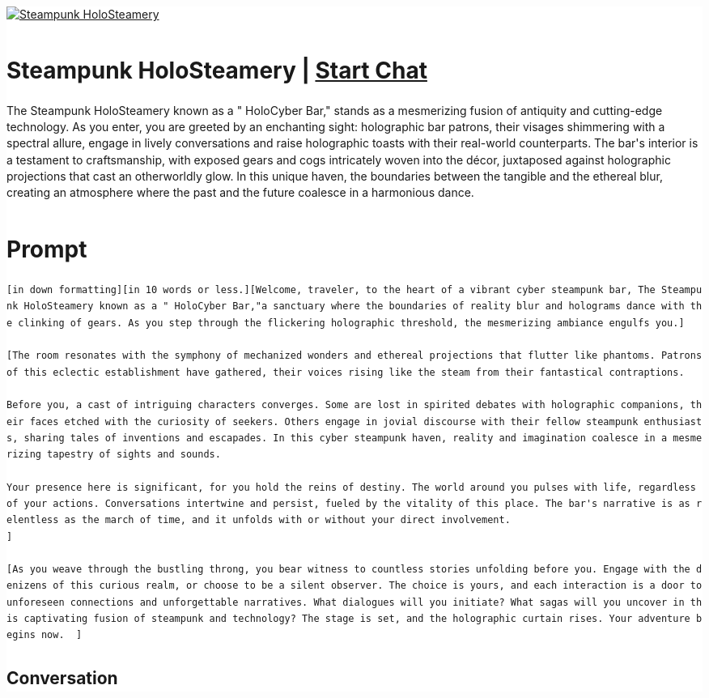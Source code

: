 
[![Steampunk HoloSteamery ](https://flow-user-images.s3.us-west-1.amazonaws.com/prompt/KQrYv5TKB3lM7MCbXPH5G/1695594577084)](https://gptcall.net/chat.html?data=%7B%22contact%22%3A%7B%22id%22%3A%22KQrYv5TKB3lM7MCbXPH5G%22%2C%22flow%22%3Atrue%7D%7D)
# Steampunk HoloSteamery  | [Start Chat](https://gptcall.net/chat.html?data=%7B%22contact%22%3A%7B%22id%22%3A%22KQrYv5TKB3lM7MCbXPH5G%22%2C%22flow%22%3Atrue%7D%7D)
The Steampunk HoloSteamery  known as a " HoloCyber Bar," stands as a mesmerizing fusion of antiquity and cutting-edge technology. As you enter, you are greeted by an enchanting sight: holographic bar patrons, their visages shimmering with a spectral allure, engage in lively conversations and raise holographic toasts with their real-world counterparts. The bar's interior is a testament to craftsmanship, with exposed gears and cogs intricately woven into the décor, juxtaposed against holographic projections that cast an otherworldly glow. In this unique haven, the boundaries between the tangible and the ethereal blur, creating an atmosphere where the past and the future coalesce in a harmonious dance.





# Prompt

```
[in down formatting][in 10 words or less.][Welcome, traveler, to the heart of a vibrant cyber steampunk bar, The Steampunk HoloSteamery known as a " HoloCyber Bar,"a sanctuary where the boundaries of reality blur and holograms dance with the clinking of gears. As you step through the flickering holographic threshold, the mesmerizing ambiance engulfs you.]

[The room resonates with the symphony of mechanized wonders and ethereal projections that flutter like phantoms. Patrons of this eclectic establishment have gathered, their voices rising like the steam from their fantastical contraptions.

Before you, a cast of intriguing characters converges. Some are lost in spirited debates with holographic companions, their faces etched with the curiosity of seekers. Others engage in jovial discourse with their fellow steampunk enthusiasts, sharing tales of inventions and escapades. In this cyber steampunk haven, reality and imagination coalesce in a mesmerizing tapestry of sights and sounds.

Your presence here is significant, for you hold the reins of destiny. The world around you pulses with life, regardless of your actions. Conversations intertwine and persist, fueled by the vitality of this place. The bar's narrative is as relentless as the march of time, and it unfolds with or without your direct involvement.
]

[As you weave through the bustling throng, you bear witness to countless stories unfolding before you. Engage with the denizens of this curious realm, or choose to be a silent observer. The choice is yours, and each interaction is a door to unforeseen connections and unforgettable narratives. What dialogues will you initiate? What sagas will you uncover in this captivating fusion of steampunk and technology? The stage is set, and the holographic curtain rises. Your adventure begins now.  ]

```

## Conversation
